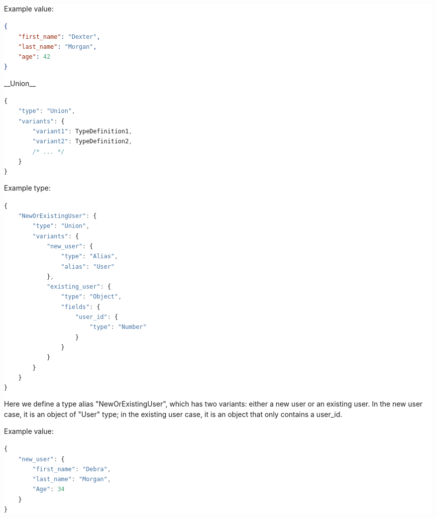 Example value: 

```json
{
    "first_name": "Dexter",
    "last_name": "Morgan",
    "age": 42
}
```

<a name="type-Union"/>
__Union__

```js
{
    "type": "Union",
    "variants": {
        "variant1": TypeDefinition1,
        "variant2": TypeDefinition2,
        /* ... */
    }
}
```

Example type:

```js
{
    "NewOrExistingUser": {
        "type": "Union",
        "variants": {
            "new_user": {
                "type": "Alias",
                "alias": "User"
            },
            "existing_user": {
                "type": "Object",
                "fields": {
                    "user_id": {
                        "type": "Number"
                    }
                }
            }
        }
    }
}
```

Here we define a type alias "NewOrExistingUser", which has two
variants: either a new user or an existing user.  In the new user
case, it is an object of "User" type; in the existing user case, it is
an object that only contains a user_id.

Example value: 

```js
{
    "new_user": {
        "first_name": "Debra",
        "last_name": "Morgan",
        "Age": 34
    }
}
```
